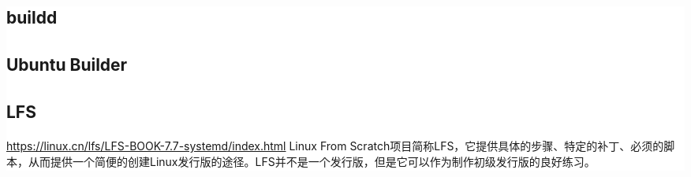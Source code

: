 ## buildd

## Ubuntu Builder


## LFS
https://linux.cn/lfs/LFS-BOOK-7.7-systemd/index.html
Linux From Scratch项目简称LFS，它提供具体的步骤、特定的补丁、必须的脚本，从而提供一个简便的创建Linux发行版的途径。LFS并不是一个发行版，但是它可以作为制作初级发行版的良好练习。
